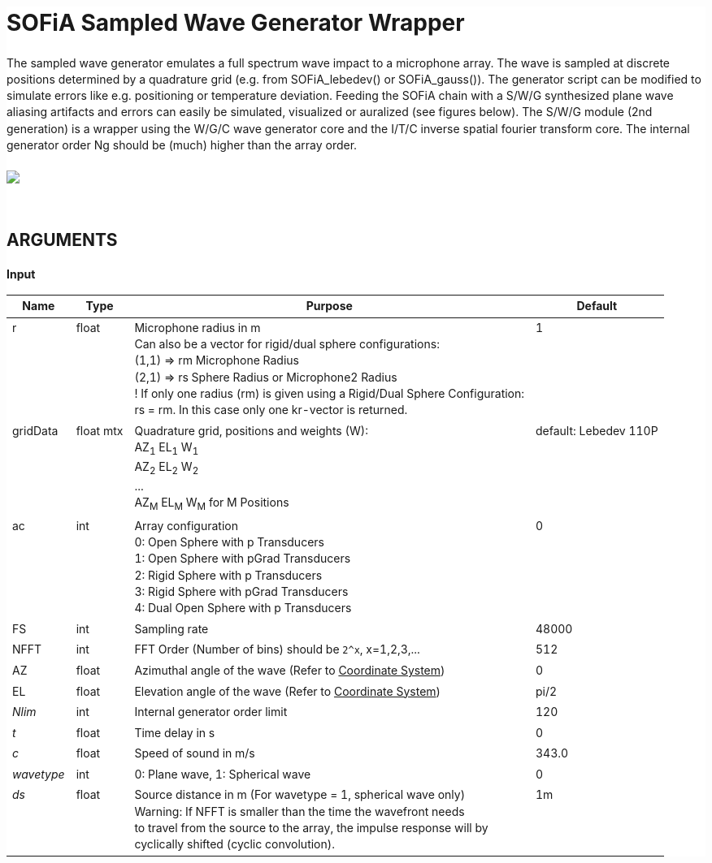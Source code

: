 # SOFiA Sampled Wave Generator Wrapper #

The sampled wave generator emulates a full spectrum wave impact to a microphone array. The wave is sampled at discrete positions determined by a quadrature grid (e.g. from SOFiA\_lebedev() or SOFiA\_gauss()). The generator script can be modified to simulate errors like e.g. positioning or temperature deviation. Feeding the SOFiA chain with a S/W/G synthesized plane wave aliasing artifacts and errors can easily be simulated, visualized or auralized (see figures below). The S/W/G module (2nd generation) is a wrapper using the W/G/C wave generator core and the I/T/C inverse spatial fourier transform core. The internal generator order Ng should be (much) higher than the array order.
<br>
<br>
<img src='http://img.sofia-toolbox.googlecode.com/git/SWG_WRAPPER.png' />
<br>
<br>

<h2>ARGUMENTS</h2>

<b>Input</b>
<table><thead><th> <b>Name</b> </th><th> <b>Type</b> </th><th> <b>Purpose</b> </th><th> <b>Default</b> </th></thead><tbody>
<tr><td> r           </td><td> float       </td><td> Microphone radius in m<br>Can also be a vector for rigid/dual sphere configurations:<br>(1,1) => rm  Microphone Radius <br>(2,1) => rs  Sphere Radius or Microphone2 Radius <br> ! If only one radius (rm) is given using a Rigid/Dual Sphere Configuration: <br> rs = rm. In this case only one kr-vector is returned. </td><td> 1              </td></tr>
<tr><td> gridData    </td><td> float mtx   </td><td> Quadrature grid, positions and weights (W):<br>AZ<sub>1</sub> EL<sub>1</sub> W<sub>1</sub><br>AZ<sub>2</sub> EL<sub>2</sub> W<sub>2</sub><br> ...<br> AZ<sub>M</sub> EL<sub>M</sub> W<sub>M</sub> for M Positions </td><td> default: Lebedev 110P</td></tr>
<tr><td> ac          </td><td> int         </td><td> Array configuration <br> 0: Open Sphere with p Transducers <br>1: Open Sphere with pGrad Transducers <br>2: Rigid Sphere with p Transducers<br>3: Rigid Sphere with pGrad Transducers<br>4: Dual Open Sphere with p Transducers</td><td> 0              </td></tr>
<tr><td> FS          </td><td> int         </td><td> Sampling rate  </td><td> 48000          </td></tr>
<tr><td> NFFT        </td><td> int         </td><td> FFT Order (Number of bins) should be <code>2^x</code>, x=1,2,3,... </td><td> 512            </td></tr>
<tr><td> AZ          </td><td> float       </td><td> Azimuthal angle of the wave (Refer to <a href='COORDINATES.md'>Coordinate System</a>) </td><td> 0              </td></tr>
<tr><td> EL          </td><td> float       </td><td> Elevation angle of the wave (Refer to <a href='COORDINATES.md'>Coordinate System</a>) </td><td> pi/2           </td></tr>
<tr><td> <i>Nlim</i> </td><td> int         </td><td> Internal generator order limit </td><td> 120            </td></tr>
<tr><td> <i>t</i>    </td><td> float       </td><td> Time delay in s</td><td> 0              </td></tr>
<tr><td> <i>c</i>    </td><td> float       </td><td> Speed of sound in m/s </td><td> 343.0          </td></tr>
<tr><td> <i>wavetype</i> </td><td> int         </td><td> 0: Plane wave, 1: Spherical wave  </td><td> 0              </td></tr>
<tr><td> <i>ds</i>   </td><td> float       </td><td> Source distance in m (For wavetype = 1, spherical wave only) <br>Warning: If NFFT is smaller than the time the wavefront needs <br> to travel from the source to the array, the impulse response will by <br> cyclically shifted (cyclic convolution). </td><td> 1m             </td></tr></tbody></table>
